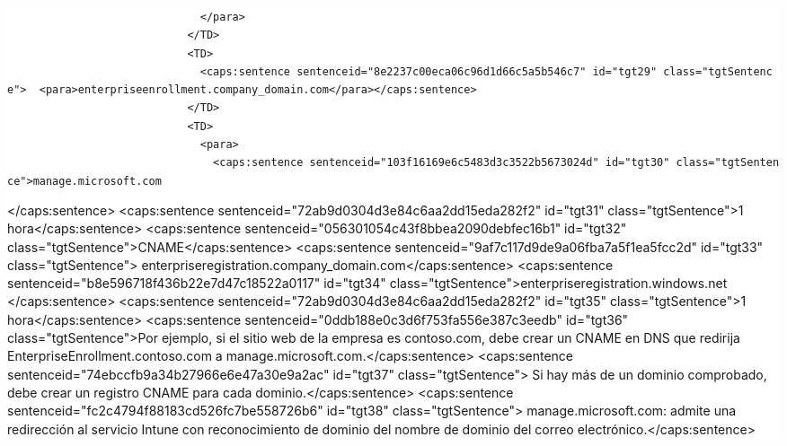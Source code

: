                                   </para>
                                </TD>
                                <TD>
                                  <caps:sentence sentenceid="8e2237c00eca06c96d1d66c5a5b546c7" id="tgt29" class="tgtSentence">  <para>enterpriseenrollment.company_domain.com</para></caps:sentence>
                                </TD>
                                <TD>
                                  <para>
                                    <caps:sentence sentenceid="103f16169e6c5483d3c3522b5673024d" id="tgt30" class="tgtSentence">manage.microsoft.com
</caps:sentence>
                                  </para>
                                </TD>
                                <TD>
                                  <para>
                                    <caps:sentence sentenceid="72ab9d0304d3e84c6aa2dd15eda282f2" id="tgt31" class="tgtSentence">1 hora</caps:sentence>
                                  </para>
                                </TD>
                              </tr>
                              <tr>
                                <TD>
                                  <para>
                                    <caps:sentence sentenceid="056301054c43f8bbea2090debfec16b1" id="tgt32" class="tgtSentence">CNAME</caps:sentence>
                                  </para>
                                </TD>
                                <TD>
                                  <caps:sentence sentenceid="9af7c117d9de9a06fba7a5f1ea5fcc2d" id="tgt33" class="tgtSentence"> <para>enterpriseregistration.company_domain.com</para></caps:sentence>
                                </TD>
                                <TD>
                                  <para>
                                    <caps:sentence sentenceid="b8e596718f436b22e7d47c18522a0117" id="tgt34" class="tgtSentence">enterpriseregistration.windows.net
</caps:sentence>
                                  </para>
                                </TD>
                                <TD>
                                  <para>
                                    <caps:sentence sentenceid="72ab9d0304d3e84c6aa2dd15eda282f2" id="tgt35" class="tgtSentence">1 hora</caps:sentence>
                                  </para>
                                </TD>
                              </tr>
                            </tbody>
                          </table>
                          <para>
                            <caps:sentence sentenceid="0ddb188e0c3d6f753fa556e387c3eedb" id="tgt36" class="tgtSentence">Por ejemplo, si el sitio web de la empresa es contoso.com, debe crear un CNAME en DNS que redirija EnterpriseEnrollment.contoso.com a manage.microsoft.com.</caps:sentence>
                            <caps:sentence sentenceid="74ebccfb9a34b27966e6e47a30e9a2ac" id="tgt37" class="tgtSentence"> Si hay más de un dominio comprobado, debe crear un registro CNAME para cada dominio.</caps:sentence>
                          </para>
                          <list class="bullet">
                            <listItem>
                              <para>
                                <caps:sentence sentenceid="fc2c4794f88183cd526fc7be558726b6" id="tgt38" class="tgtSentence">
                                  <codeInline>manage.microsoft.com</codeInline>: admite una redirección al servicio Intune con reconocimiento de dominio del nombre de dominio del correo electrónico.</caps:sentence>
                              </para>
                            </listItem>
                            <listItem>
                              <para>
